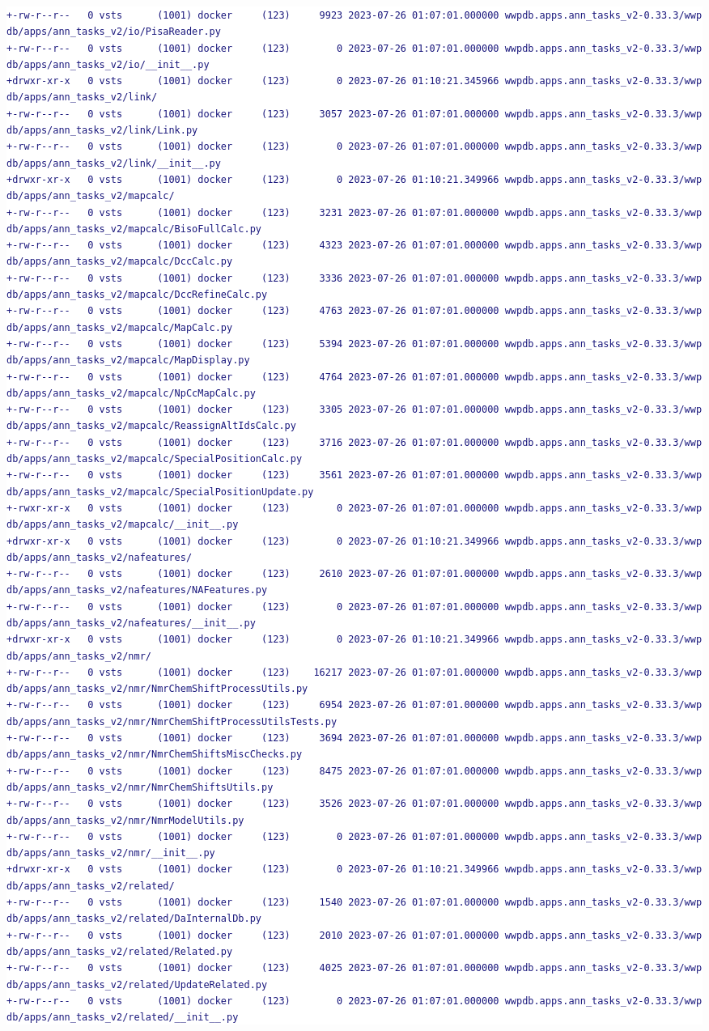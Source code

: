 ```diff
+-rw-r--r--   0 vsts      (1001) docker     (123)     9923 2023-07-26 01:07:01.000000 wwpdb.apps.ann_tasks_v2-0.33.3/wwpdb/apps/ann_tasks_v2/io/PisaReader.py
+-rw-r--r--   0 vsts      (1001) docker     (123)        0 2023-07-26 01:07:01.000000 wwpdb.apps.ann_tasks_v2-0.33.3/wwpdb/apps/ann_tasks_v2/io/__init__.py
+drwxr-xr-x   0 vsts      (1001) docker     (123)        0 2023-07-26 01:10:21.345966 wwpdb.apps.ann_tasks_v2-0.33.3/wwpdb/apps/ann_tasks_v2/link/
+-rw-r--r--   0 vsts      (1001) docker     (123)     3057 2023-07-26 01:07:01.000000 wwpdb.apps.ann_tasks_v2-0.33.3/wwpdb/apps/ann_tasks_v2/link/Link.py
+-rw-r--r--   0 vsts      (1001) docker     (123)        0 2023-07-26 01:07:01.000000 wwpdb.apps.ann_tasks_v2-0.33.3/wwpdb/apps/ann_tasks_v2/link/__init__.py
+drwxr-xr-x   0 vsts      (1001) docker     (123)        0 2023-07-26 01:10:21.349966 wwpdb.apps.ann_tasks_v2-0.33.3/wwpdb/apps/ann_tasks_v2/mapcalc/
+-rw-r--r--   0 vsts      (1001) docker     (123)     3231 2023-07-26 01:07:01.000000 wwpdb.apps.ann_tasks_v2-0.33.3/wwpdb/apps/ann_tasks_v2/mapcalc/BisoFullCalc.py
+-rw-r--r--   0 vsts      (1001) docker     (123)     4323 2023-07-26 01:07:01.000000 wwpdb.apps.ann_tasks_v2-0.33.3/wwpdb/apps/ann_tasks_v2/mapcalc/DccCalc.py
+-rw-r--r--   0 vsts      (1001) docker     (123)     3336 2023-07-26 01:07:01.000000 wwpdb.apps.ann_tasks_v2-0.33.3/wwpdb/apps/ann_tasks_v2/mapcalc/DccRefineCalc.py
+-rw-r--r--   0 vsts      (1001) docker     (123)     4763 2023-07-26 01:07:01.000000 wwpdb.apps.ann_tasks_v2-0.33.3/wwpdb/apps/ann_tasks_v2/mapcalc/MapCalc.py
+-rw-r--r--   0 vsts      (1001) docker     (123)     5394 2023-07-26 01:07:01.000000 wwpdb.apps.ann_tasks_v2-0.33.3/wwpdb/apps/ann_tasks_v2/mapcalc/MapDisplay.py
+-rw-r--r--   0 vsts      (1001) docker     (123)     4764 2023-07-26 01:07:01.000000 wwpdb.apps.ann_tasks_v2-0.33.3/wwpdb/apps/ann_tasks_v2/mapcalc/NpCcMapCalc.py
+-rw-r--r--   0 vsts      (1001) docker     (123)     3305 2023-07-26 01:07:01.000000 wwpdb.apps.ann_tasks_v2-0.33.3/wwpdb/apps/ann_tasks_v2/mapcalc/ReassignAltIdsCalc.py
+-rw-r--r--   0 vsts      (1001) docker     (123)     3716 2023-07-26 01:07:01.000000 wwpdb.apps.ann_tasks_v2-0.33.3/wwpdb/apps/ann_tasks_v2/mapcalc/SpecialPositionCalc.py
+-rw-r--r--   0 vsts      (1001) docker     (123)     3561 2023-07-26 01:07:01.000000 wwpdb.apps.ann_tasks_v2-0.33.3/wwpdb/apps/ann_tasks_v2/mapcalc/SpecialPositionUpdate.py
+-rwxr-xr-x   0 vsts      (1001) docker     (123)        0 2023-07-26 01:07:01.000000 wwpdb.apps.ann_tasks_v2-0.33.3/wwpdb/apps/ann_tasks_v2/mapcalc/__init__.py
+drwxr-xr-x   0 vsts      (1001) docker     (123)        0 2023-07-26 01:10:21.349966 wwpdb.apps.ann_tasks_v2-0.33.3/wwpdb/apps/ann_tasks_v2/nafeatures/
+-rw-r--r--   0 vsts      (1001) docker     (123)     2610 2023-07-26 01:07:01.000000 wwpdb.apps.ann_tasks_v2-0.33.3/wwpdb/apps/ann_tasks_v2/nafeatures/NAFeatures.py
+-rw-r--r--   0 vsts      (1001) docker     (123)        0 2023-07-26 01:07:01.000000 wwpdb.apps.ann_tasks_v2-0.33.3/wwpdb/apps/ann_tasks_v2/nafeatures/__init__.py
+drwxr-xr-x   0 vsts      (1001) docker     (123)        0 2023-07-26 01:10:21.349966 wwpdb.apps.ann_tasks_v2-0.33.3/wwpdb/apps/ann_tasks_v2/nmr/
+-rw-r--r--   0 vsts      (1001) docker     (123)    16217 2023-07-26 01:07:01.000000 wwpdb.apps.ann_tasks_v2-0.33.3/wwpdb/apps/ann_tasks_v2/nmr/NmrChemShiftProcessUtils.py
+-rw-r--r--   0 vsts      (1001) docker     (123)     6954 2023-07-26 01:07:01.000000 wwpdb.apps.ann_tasks_v2-0.33.3/wwpdb/apps/ann_tasks_v2/nmr/NmrChemShiftProcessUtilsTests.py
+-rw-r--r--   0 vsts      (1001) docker     (123)     3694 2023-07-26 01:07:01.000000 wwpdb.apps.ann_tasks_v2-0.33.3/wwpdb/apps/ann_tasks_v2/nmr/NmrChemShiftsMiscChecks.py
+-rw-r--r--   0 vsts      (1001) docker     (123)     8475 2023-07-26 01:07:01.000000 wwpdb.apps.ann_tasks_v2-0.33.3/wwpdb/apps/ann_tasks_v2/nmr/NmrChemShiftsUtils.py
+-rw-r--r--   0 vsts      (1001) docker     (123)     3526 2023-07-26 01:07:01.000000 wwpdb.apps.ann_tasks_v2-0.33.3/wwpdb/apps/ann_tasks_v2/nmr/NmrModelUtils.py
+-rw-r--r--   0 vsts      (1001) docker     (123)        0 2023-07-26 01:07:01.000000 wwpdb.apps.ann_tasks_v2-0.33.3/wwpdb/apps/ann_tasks_v2/nmr/__init__.py
+drwxr-xr-x   0 vsts      (1001) docker     (123)        0 2023-07-26 01:10:21.349966 wwpdb.apps.ann_tasks_v2-0.33.3/wwpdb/apps/ann_tasks_v2/related/
+-rw-r--r--   0 vsts      (1001) docker     (123)     1540 2023-07-26 01:07:01.000000 wwpdb.apps.ann_tasks_v2-0.33.3/wwpdb/apps/ann_tasks_v2/related/DaInternalDb.py
+-rw-r--r--   0 vsts      (1001) docker     (123)     2010 2023-07-26 01:07:01.000000 wwpdb.apps.ann_tasks_v2-0.33.3/wwpdb/apps/ann_tasks_v2/related/Related.py
+-rw-r--r--   0 vsts      (1001) docker     (123)     4025 2023-07-26 01:07:01.000000 wwpdb.apps.ann_tasks_v2-0.33.3/wwpdb/apps/ann_tasks_v2/related/UpdateRelated.py
+-rw-r--r--   0 vsts      (1001) docker     (123)        0 2023-07-26 01:07:01.000000 wwpdb.apps.ann_tasks_v2-0.33.3/wwpdb/apps/ann_tasks_v2/related/__init__.py
```